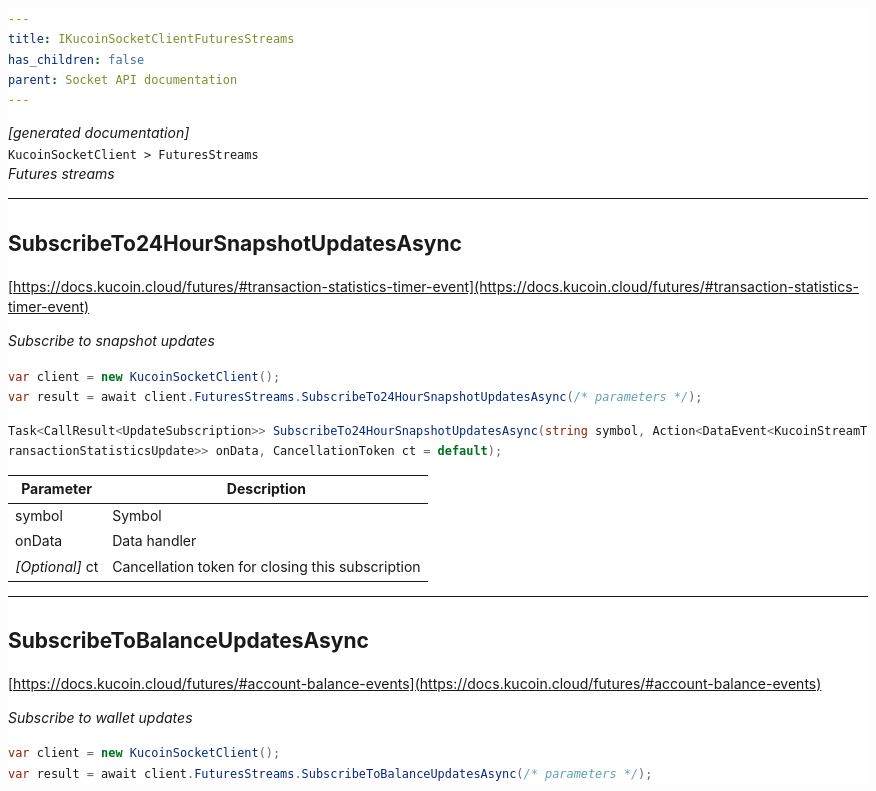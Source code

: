 ```yaml
---
title: IKucoinSocketClientFuturesStreams
has_children: false
parent: Socket API documentation
---
```

*[generated documentation]*  
`KucoinSocketClient > FuturesStreams`  
*Futures streams*
  

***

## SubscribeTo24HourSnapshotUpdatesAsync  

[https://docs.kucoin.cloud/futures/#transaction-statistics-timer-event](https://docs.kucoin.cloud/futures/#transaction-statistics-timer-event)  
<p>

*Subscribe to snapshot updates*  

```csharp  
var client = new KucoinSocketClient();  
var result = await client.FuturesStreams.SubscribeTo24HourSnapshotUpdatesAsync(/* parameters */);  
```  

```csharp  
Task<CallResult<UpdateSubscription>> SubscribeTo24HourSnapshotUpdatesAsync(string symbol, Action<DataEvent<KucoinStreamTransactionStatisticsUpdate>> onData, CancellationToken ct = default);  
```  

|Parameter|Description|
|---|---|
|symbol|Symbol|
|onData|Data handler|
|_[Optional]_ ct|Cancellation token for closing this subscription|

</p>

***

## SubscribeToBalanceUpdatesAsync  

[https://docs.kucoin.cloud/futures/#account-balance-events](https://docs.kucoin.cloud/futures/#account-balance-events)  
<p>

*Subscribe to wallet updates*  

```csharp  
var client = new KucoinSocketClient();  
var result = await client.FuturesStreams.SubscribeToBalanceUpdatesAsync(/* parameters */);  
```  
